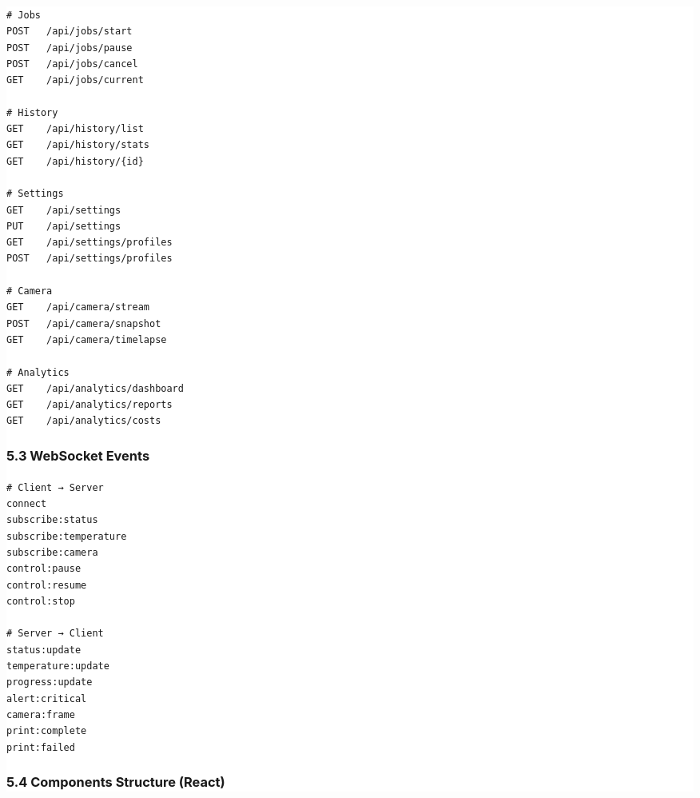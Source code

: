```
# Jobs
POST   /api/jobs/start
POST   /api/jobs/pause
POST   /api/jobs/cancel
GET    /api/jobs/current

# History
GET    /api/history/list
GET    /api/history/stats
GET    /api/history/{id}

# Settings
GET    /api/settings
PUT    /api/settings
GET    /api/settings/profiles
POST   /api/settings/profiles

# Camera
GET    /api/camera/stream
POST   /api/camera/snapshot
GET    /api/camera/timelapse

# Analytics
GET    /api/analytics/dashboard
GET    /api/analytics/reports
GET    /api/analytics/costs
```

### 5.3 WebSocket Events
```
# Client → Server
connect
subscribe:status
subscribe:temperature
subscribe:camera
control:pause
control:resume
control:stop

# Server → Client
status:update
temperature:update
progress:update
alert:critical
camera:frame
print:complete
print:failed
```

### 5.4 Components Structure (React)
